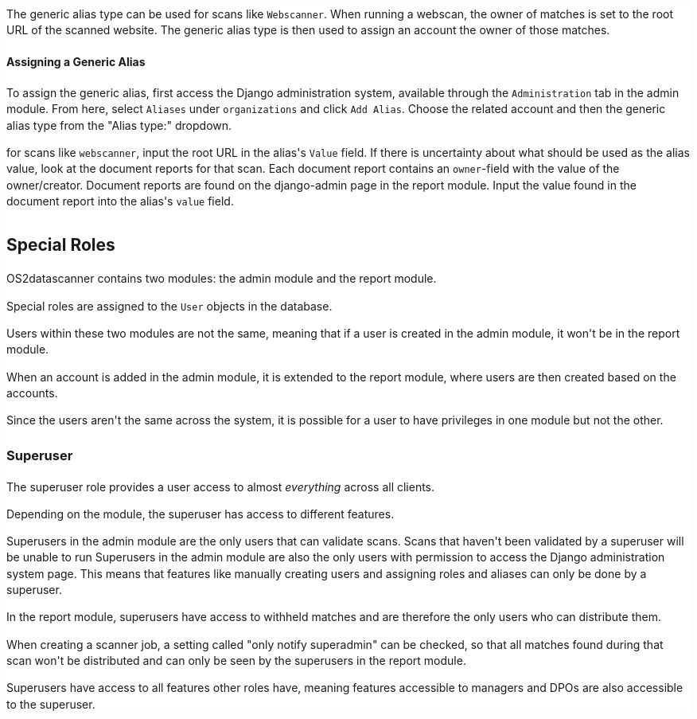 The generic alias type can be used for scans like `Webscanner`.
When running a webscan, the owner of matches is set to the root URL of the scanned website.
The generic alias type is then used to assign an account the owner of those matches.

#### Assigning a Generic Alias

To assign the generic alias, first access the Django administration system,
available through the `Administration` tab in the admin module.
From here, select `Aliases` under `organizations` and click `Add Alias`.
Choose the related account and then the generic alias type from the
"Alias type:" dropdown.

for scans like `webscanner`, input the root URL in the alias's `Value` field.
If there is uncertainty about what should be used as the alias value,
look at the document reports for that scan.
Each document report contains an `owner`-field with the value of the owner/creator.
Document reports are found on the django-admin page in the report module.
Input the value found in the document report into the alias's `value` field.

## Special Roles

OS2datascanner contains two modules: the admin module and the report module.

Special roles are assigned to the `User` objects in the database.

Users within these two modules are not the same, meaning that if a user
is created in the admin module, it won't be in the report module.

When an account is added in the admin module, it is extended to the report module,
where users are then created based on the accounts.

Since the users aren't the same across the system, it is possible for a user
to have privileges in one module but not the other.

### Superuser

The superuser role provides a user access to almost *everything*
across all clients.

Depending on the module, the superuser has access to different features.

Superusers in the admin module are the only users that can validate scans.
Scans that haven't been validated by a superuser will be unable to run
Superusers in the admin module are also the only users with permission
to access the Django administration system page. This means that features like
manually creating  users and assigning roles and aliases can only be done by a
superuser.

In the report module, superusers have access to withheld matches and are
therefore the only users who can distribute them.

When creating a scanner job, a setting called "only notify superadmin"
can be checked, so that all matches found during that scan won't be distributed
and can only be seen by the superusers in the report module.

Superusers have access to all features other roles have, meaning
features accessible to managers and DPOs are also accessible to the superuser.
